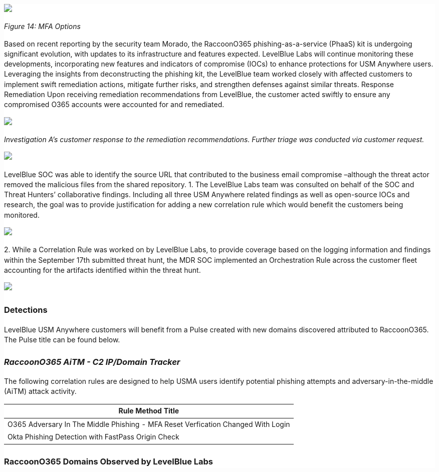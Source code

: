 ![](https://cyber.levelblue.com/m/6afd0dc7303d6ed3/original/explore-compelling-narratives-from-the-soc-Picture-29.png)

_Figure 14: MFA Options_

Based on recent reporting by the security team Morado, the RaccoonO365 phishing-as-a-service (PhaaS) kit is undergoing significant evolution, with updates to its infrastructure and features expected. LevelBlue Labs will continue monitoring these developments, incorporating new features and indicators of compromise (IOCs) to enhance protections for USM Anywhere users. Leveraging the insights from deconstructing the phishing kit, the LevelBlue team worked closely with affected customers to implement swift remediation actions, mitigate further risks, and strengthen defenses against similar threats. Response Remediation Upon receiving remediation recommendations from LevelBlue, the customer acted swiftly to ensure any compromised O365 accounts were accounted for and remediated.

![](https://cyber.levelblue.com/m/464c9e06e9725d35/original/explore-compelling-narratives-from-the-soc-Picture-30.png)

_Investigation A’s customer response to the remediation recommendations. Further triage was conducted via customer request._

![](https://cyber.levelblue.com/m/6a307a9147e89f8f/original/explore-compelling-narratives-from-the-soc-Picture-31.png)

LevelBlue SOC was able to identify the source URL that contributed to the business email compromise –although the threat actor removed the malicious files from the shared repository. 1. The LevelBlue Labs team was consulted on behalf of the SOC and Threat Hunters’ collaborative findings. Including all three USM Anywhere related findings as well as open-source IOCs and research, the goal was to provide justification for adding a new correlation rule which would benefit the customers being monitored.

![](https://cyber.levelblue.com/m/62ac50649b2c3661/original/explore-compelling-narratives-from-the-soc-Picture-32.png)

2\. While a Correlation Rule was worked on by LevelBlue Labs, to provide coverage based on the logging information and findings within the September 17th submitted threat hunt, the MDR SOC implemented an Orchestration Rule across the customer fleet accounting for the artifacts identified within the threat hunt.

![](https://cyber.levelblue.com/m/595508b72998abe4/original/explore-compelling-narratives-from-the-soc-Picture-33.png)

### **Detections**

LevelBlue USM Anywhere customers will benefit from a Pulse created with new domains discovered attributed to RaccoonO365. The Pulse title can be found below.

### **_RaccoonO365 AiTM - C2 IP/Domain Tracker_**

The following correlation rules are designed to help USMA users identify potential phishing attempts and adversary-in-the-middle (AiTM) attack activity.

|   Rule Method Title   |
| --- |
|   O365 Adversary In The Middle Phishing - MFA Reset Verfication Changed With Login   |
|   Okta Phishing Detection with FastPass Origin Check   |

### **RaccoonO365 Domains Observed by LevelBlue Labs**
